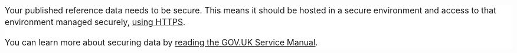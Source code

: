 Your published reference data needs to be secure. This means it should be hosted in a secure environment and access to that environment managed
securely, [<u>using HTTPS</u>](https://www.gov.uk/service-manual/technology/using-https).

You can learn more about securing data by [<u>reading the GOV.UK Service Manual</u>](https://www.gov.uk/service-manual/technology/securing-your-information).
